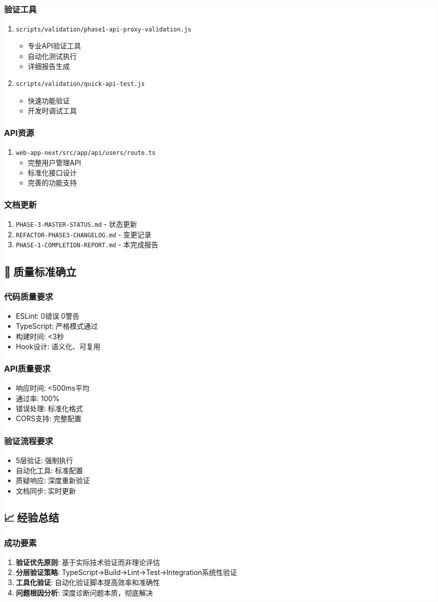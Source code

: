 ### **验证工具**
1. `scripts/validation/phase1-api-proxy-validation.js`
   - 专业API验证工具
   - 自动化测试执行
   - 详细报告生成

2. `scripts/validation/quick-api-test.js`
   - 快速功能验证
   - 开发时调试工具

### **API资源**
1. `web-app-next/src/app/api/users/route.ts`
   - 完整用户管理API
   - 标准化接口设计
   - 完善的功能支持

### **文档更新**
1. `PHASE-3-MASTER-STATUS.md` - 状态更新
2. `REFACTOR-PHASE3-CHANGELOG.md` - 变更记录
3. `PHASE-1-COMPLETION-REPORT.md` - 本完成报告

## 🎯 **质量标准确立**

### **代码质量要求**
- ESLint: 0错误 0警告
- TypeScript: 严格模式通过
- 构建时间: <3秒
- Hook设计: 语义化、可复用

### **API质量要求**
- 响应时间: <500ms平均
- 通过率: 100%
- 错误处理: 标准化格式
- CORS支持: 完整配置

### **验证流程要求**
- 5层验证: 强制执行
- 自动化工具: 标准配置
- 质疑响应: 深度重新验证
- 文档同步: 实时更新

## 📈 **经验总结**

### **成功要素**
1. **验证优先原则**: 基于实际技术验证而非理论评估
2. **分层验证策略**: TypeScript→Build→Lint→Test→Integration系统性验证
3. **工具化验证**: 自动化验证脚本提高效率和准确性
4. **问题根因分析**: 深度诊断问题本质，彻底解决
